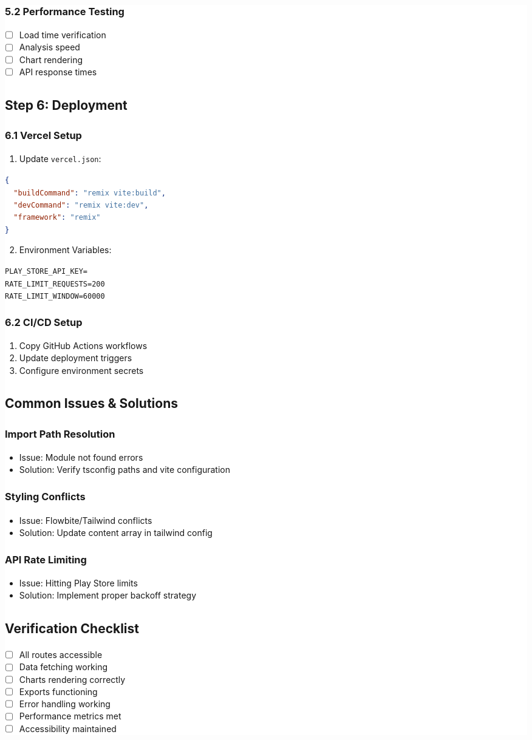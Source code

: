 ### 5.2 Performance Testing
- [ ] Load time verification
- [ ] Analysis speed
- [ ] Chart rendering
- [ ] API response times

## Step 6: Deployment

### 6.1 Vercel Setup
1. Update `vercel.json`:
```json
{
  "buildCommand": "remix vite:build",
  "devCommand": "remix vite:dev",
  "framework": "remix"
}
```

2. Environment Variables:
```
PLAY_STORE_API_KEY=
RATE_LIMIT_REQUESTS=200
RATE_LIMIT_WINDOW=60000
```

### 6.2 CI/CD Setup
1. Copy GitHub Actions workflows
2. Update deployment triggers
3. Configure environment secrets

## Common Issues & Solutions

### Import Path Resolution
- Issue: Module not found errors
- Solution: Verify tsconfig paths and vite configuration

### Styling Conflicts
- Issue: Flowbite/Tailwind conflicts
- Solution: Update content array in tailwind config

### API Rate Limiting
- Issue: Hitting Play Store limits
- Solution: Implement proper backoff strategy

## Verification Checklist
- [ ] All routes accessible
- [ ] Data fetching working
- [ ] Charts rendering correctly
- [ ] Exports functioning
- [ ] Error handling working
- [ ] Performance metrics met
- [ ] Accessibility maintained
